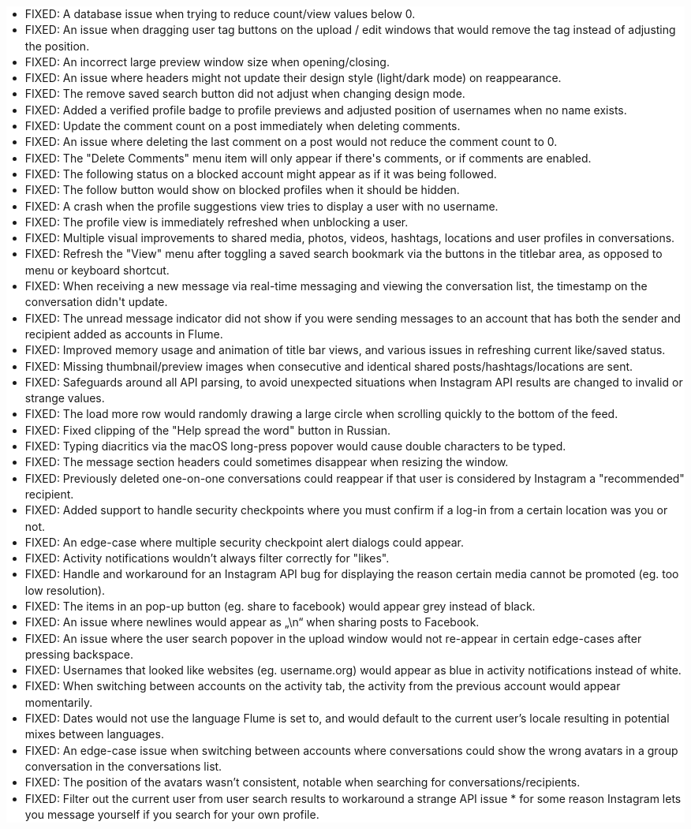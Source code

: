 * FIXED: A database issue when trying to reduce count/view values below 0.
* FIXED: An issue when dragging user tag buttons on the upload / edit windows that would remove the tag instead of adjusting the position.
* FIXED: An incorrect large preview window size when opening/closing.
* FIXED: An issue where headers might not update their design style \(light/dark mode\) on reappearance.
* FIXED: The remove saved search button did not adjust when changing design mode.
* FIXED: Added a verified profile badge to profile previews and adjusted position of usernames when no name exists.
* FIXED: Update the comment count on a post immediately when deleting comments.
* FIXED: An issue where deleting the last comment on a post would not reduce the comment count to 0.
* FIXED: The "Delete Comments" menu item will only appear if there's comments, or if comments are enabled.
* FIXED: The following status on a blocked account might appear as if it was being followed. 
* FIXED: The follow button would show on blocked profiles when it should be hidden. 
* FIXED: A crash when the profile suggestions view tries to display a user with no username.
* FIXED: The profile view is immediately refreshed when unblocking a user.
* FIXED: Multiple visual improvements to shared media, photos, videos, hashtags, locations and user profiles in conversations.
* FIXED: Refresh the "View" menu after toggling a saved search bookmark via the buttons in the titlebar area, as opposed to menu or keyboard shortcut.
* FIXED: When receiving a new message via real-time messaging and viewing the conversation list, the timestamp on the conversation didn't update.
* FIXED: The unread message indicator did not show if you were sending messages to an account that has both the sender and recipient added as accounts in Flume.
* FIXED: Improved memory usage and animation of title bar views, and various issues in refreshing current like/saved status.
* FIXED: Missing thumbnail/preview images when consecutive and identical shared posts/hashtags/locations are sent.
* FIXED: Safeguards around all API parsing, to avoid unexpected situations when Instagram API results are changed to invalid or strange values.
* FIXED: The load more row would randomly drawing a large circle when scrolling quickly to the bottom of the feed.
* FIXED: Fixed clipping of the "Help spread the word" button in Russian.
* FIXED: Typing diacritics via the macOS long-press popover would cause double characters to be typed.
* FIXED: The message section headers could sometimes disappear when resizing the window.
* FIXED: Previously deleted one-on-one conversations could reappear if that user is considered by Instagram a "recommended" recipient. 
* FIXED: Added support to handle security checkpoints where you must confirm if a log-in from a certain location was you or not.
* FIXED: An edge-case where multiple security checkpoint alert dialogs could appear.
* FIXED: Activity notifications wouldn’t always filter correctly for "likes".
* FIXED: Handle and workaround for an Instagram API bug for displaying the reason certain media cannot be promoted \(eg. too low resolution\).
* FIXED: The items in an pop-up button \(eg. share to facebook\) would appear grey instead of black.
* FIXED: An issue where newlines would appear as „\n“ when sharing posts to Facebook.
* FIXED: An issue where the user search popover in the upload window would not re-appear in certain edge-cases after pressing backspace.
* FIXED: Usernames that looked like websites \(eg. username.org\) would appear as blue in activity notifications instead of white.
* FIXED: When switching between accounts on the activity tab, the activity from the previous account would appear momentarily.
* FIXED: Dates would not use the language Flume is set to, and would default to the current user’s locale resulting in potential mixes between languages.
* FIXED: An edge-case issue when switching between accounts where conversations could show the wrong avatars in a group conversation in the conversations list.
* FIXED: The position of the avatars wasn’t consistent, notable when searching for conversations/recipients.
* FIXED: Filter out the current user from user search results to workaround a strange API issue \* for some reason Instagram lets you message yourself if you search for your own profile.